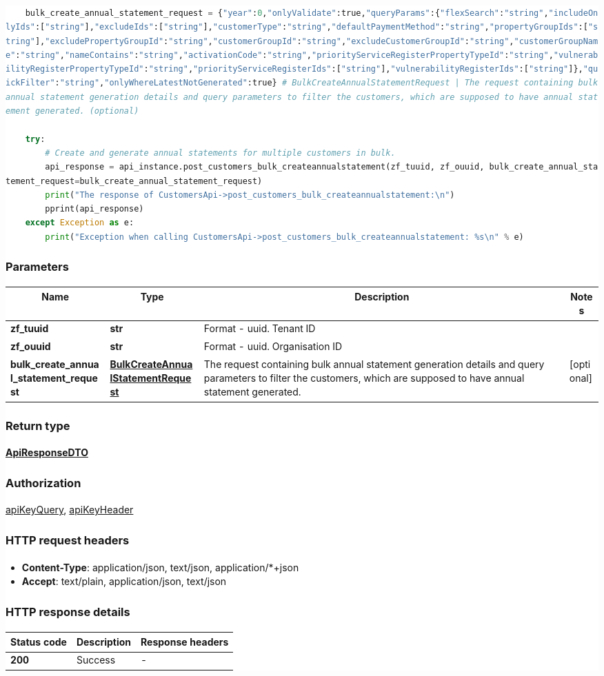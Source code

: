 ```python
    bulk_create_annual_statement_request = {"year":0,"onlyValidate":true,"queryParams":{"flexSearch":"string","includeOnlyIds":["string"],"excludeIds":["string"],"customerType":"string","defaultPaymentMethod":"string","propertyGroupIds":["string"],"excludePropertyGroupId":"string","customerGroupId":"string","excludeCustomerGroupId":"string","customerGroupName":"string","nameContains":"string","activationCode":"string","priorityServiceRegisterPropertyTypeId":"string","vulnerabilityRegisterPropertyTypeId":"string","priorityServiceRegisterIds":["string"],"vulnerabilityRegisterIds":["string"]},"quickFilter":"string","onlyWhereLatestNotGenerated":true} # BulkCreateAnnualStatementRequest | The request containing bulk annual statement generation details and query parameters to filter the customers, which are supposed to have annual statement generated. (optional)

    try:
        # Create and generate annual statements for multiple customers in bulk.
        api_response = api_instance.post_customers_bulk_createannualstatement(zf_tuuid, zf_ouuid, bulk_create_annual_statement_request=bulk_create_annual_statement_request)
        print("The response of CustomersApi->post_customers_bulk_createannualstatement:\n")
        pprint(api_response)
    except Exception as e:
        print("Exception when calling CustomersApi->post_customers_bulk_createannualstatement: %s\n" % e)
```



### Parameters


Name | Type | Description  | Notes
------------- | ------------- | ------------- | -------------
 **zf_tuuid** | **str**| Format - uuid. Tenant ID | 
 **zf_ouuid** | **str**| Format - uuid. Organisation ID | 
 **bulk_create_annual_statement_request** | [**BulkCreateAnnualStatementRequest**](BulkCreateAnnualStatementRequest.md)| The request containing bulk annual statement generation details and query parameters to filter the customers, which are supposed to have annual statement generated. | [optional] 

### Return type

[**ApiResponseDTO**](ApiResponseDTO.md)

### Authorization

[apiKeyQuery](../README.md#apiKeyQuery), [apiKeyHeader](../README.md#apiKeyHeader)

### HTTP request headers

 - **Content-Type**: application/json, text/json, application/*+json
 - **Accept**: text/plain, application/json, text/json

### HTTP response details

| Status code | Description | Response headers |
|-------------|-------------|------------------|
**200** | Success |  -  |
